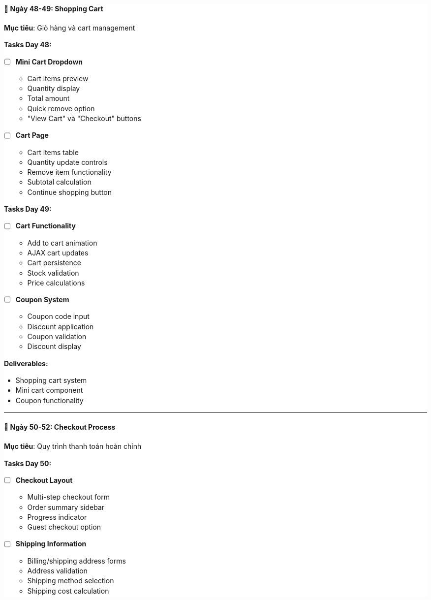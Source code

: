 #### 📅 Ngày 48-49: Shopping Cart
**Mục tiêu**: Giỏ hàng và cart management

**Tasks Day 48:**
- [ ] **Mini Cart Dropdown**
  - Cart items preview
  - Quantity display
  - Total amount
  - Quick remove option
  - "View Cart" và "Checkout" buttons

- [ ] **Cart Page**
  - Cart items table
  - Quantity update controls
  - Remove item functionality
  - Subtotal calculation
  - Continue shopping button

**Tasks Day 49:**
- [ ] **Cart Functionality**
  - Add to cart animation
  - AJAX cart updates
  - Cart persistence
  - Stock validation
  - Price calculations

- [ ] **Coupon System**
  - Coupon code input
  - Discount application
  - Coupon validation
  - Discount display

**Deliverables:**
- Shopping cart system
- Mini cart component
- Coupon functionality

---

#### 📅 Ngày 50-52: Checkout Process
**Mục tiêu**: Quy trình thanh toán hoàn chỉnh

**Tasks Day 50:**
- [ ] **Checkout Layout**
  - Multi-step checkout form
  - Order summary sidebar
  - Progress indicator
  - Guest checkout option

- [ ] **Shipping Information**
  - Billing/shipping address forms
  - Address validation
  - Shipping method selection
  - Shipping cost calculation
